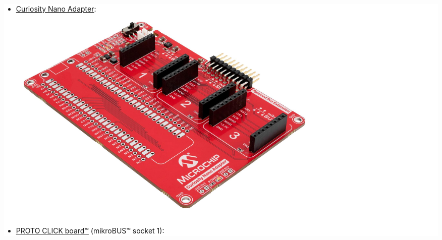 - [Curiosity Nano Adapter](https://www.microchip.com/en-us/development-tool/AC164162):
  <br><img src="images/Curiosity-Nano-Adapter.jpg" height="400">

- [PROTO CLICK board™](https://www.mikroe.com/proto-click) (mikroBUS™ socket 1):